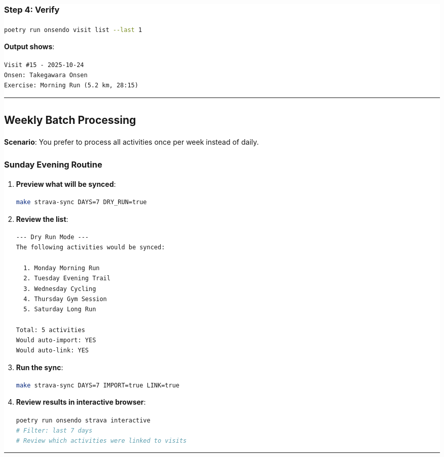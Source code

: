 ### Step 4: Verify

```bash
poetry run onsendo visit list --last 1
```

**Output shows**:

```
Visit #15 - 2025-10-24
Onsen: Takegawara Onsen
Exercise: Morning Run (5.2 km, 28:15)
```

---

## Weekly Batch Processing

**Scenario**: You prefer to process all activities once per week instead of daily.

### Sunday Evening Routine

1. **Preview what will be synced**:

   ```bash
   make strava-sync DAYS=7 DRY_RUN=true
   ```

2. **Review the list**:

   ```
   --- Dry Run Mode ---
   The following activities would be synced:

     1. Monday Morning Run
     2. Tuesday Evening Trail
     3. Wednesday Cycling
     4. Thursday Gym Session
     5. Saturday Long Run

   Total: 5 activities
   Would auto-import: YES
   Would auto-link: YES
   ```

3. **Run the sync**:

   ```bash
   make strava-sync DAYS=7 IMPORT=true LINK=true
   ```

4. **Review results in interactive browser**:

   ```bash
   poetry run onsendo strava interactive
   # Filter: last 7 days
   # Review which activities were linked to visits
   ```

---